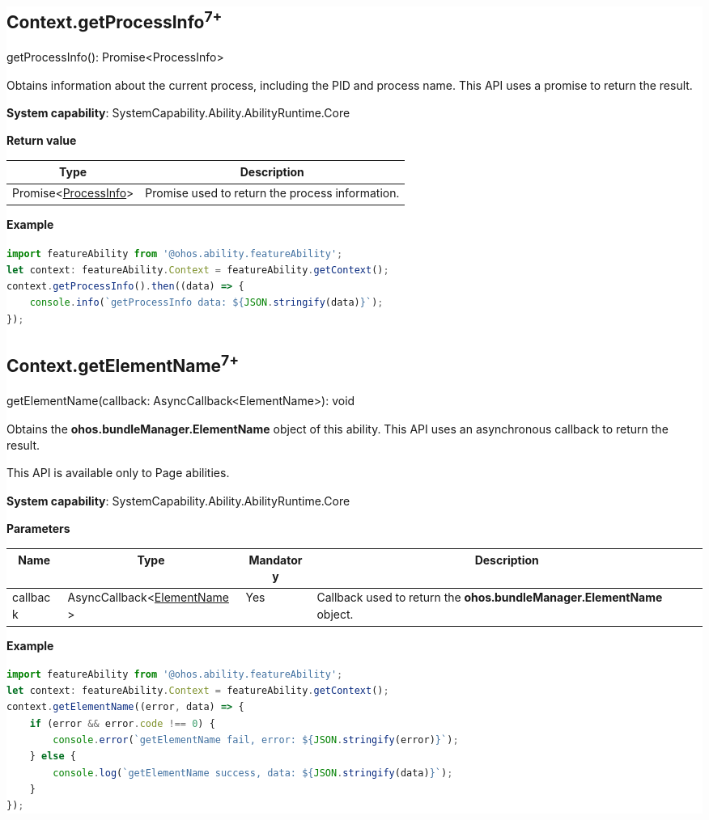 

## Context.getProcessInfo<sup>7+</sup>

getProcessInfo(): Promise\<ProcessInfo>

Obtains information about the current process, including the PID and process name. This API uses a promise to return the result.

**System capability**: SystemCapability.Ability.AbilityRuntime.Core

**Return value**

| Type                   | Description     |
| --------------------- | ------- |
| Promise\<[ProcessInfo](js-apis-inner-app-processInfo.md)> | Promise used to return the process information.|

**Example**

```ts
import featureAbility from '@ohos.ability.featureAbility';
let context: featureAbility.Context = featureAbility.getContext();
context.getProcessInfo().then((data) => {
    console.info(`getProcessInfo data: ${JSON.stringify(data)}`);
});
```



## Context.getElementName<sup>7+</sup>

getElementName(callback: AsyncCallback\<ElementName>): void

Obtains the **ohos.bundleManager.ElementName** object of this ability. This API uses an asynchronous callback to return the result.

This API is available only to Page abilities.

**System capability**: SystemCapability.Ability.AbilityRuntime.Core

**Parameters**

| Name      | Type                         | Mandatory  | Description                                    |
| -------- | --------------------------- | ---- | -------------------------------------- |
| callback | AsyncCallback\<[ElementName](js-apis-bundleManager-elementName.md)> | Yes   | Callback used to return the **ohos.bundleManager.ElementName** object.|

**Example**

```ts
import featureAbility from '@ohos.ability.featureAbility';
let context: featureAbility.Context = featureAbility.getContext();
context.getElementName((error, data) => {
    if (error && error.code !== 0) {
        console.error(`getElementName fail, error: ${JSON.stringify(error)}`);
    } else {
        console.log(`getElementName success, data: ${JSON.stringify(data)}`);
    }
});
```
